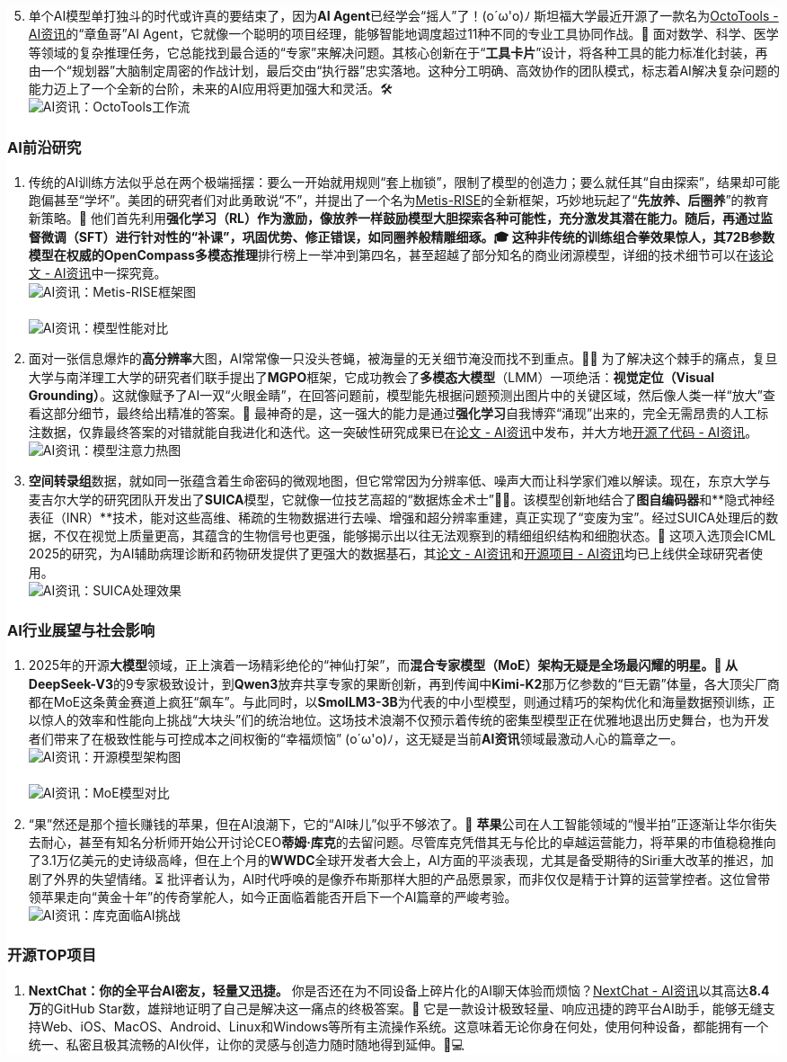5.  单个AI模型单打独斗的时代或许真的要结束了，因为**AI Agent**已经学会“摇人”了！(o´ω'o)ﾉ 斯坦福大学最近开源了一款名为[OctoTools - AI资讯](https://github.com/octotools/octotools)的“章鱼哥”AI Agent，它就像一个聪明的项目经理，能够智能地调度超过11种不同的专业工具协同作战。🐙 面对数学、科学、医学等领域的复杂推理任务，它总能找到最合适的“专家”来解决问题。其核心创新在于“**工具卡片**”设计，将各种工具的能力标准化封装，再由一个“规划器”大脑制定周密的作战计划，最后交由“执行器”忠实落地。这种分工明确、高效协作的团队模式，标志着AI解决复杂问题的能力迈上了一个全新的台阶，未来的AI应用将更加强大和灵活。🛠️<br/>![AI资讯：OctoTools工作流](https://raw.githubusercontent.com/justlovemaki/imagehub/refs/heads/main/images/2025/07/news_01k0pwa6j4fhmrc88jp6tm2rkv.avif)<br/>

### **AI前沿研究**

1.  传统的AI训练方法似乎总在两个极端摇摆：要么一开始就用规则“套上枷锁”，限制了模型的创造力；要么就任其“自由探索”，结果却可能跑偏甚至“学坏”。美团的研究者们对此勇敢说“不”，并提出了一个名为[Metis-RISE](https://github.com/MM-Thinking/Metis-RISE)的全新框架，巧妙地玩起了“**先放养、后圈养**”的教育新策略。🐑 他们首先利用**强化学习（RL）**作为激励，像放养一样鼓励模型大胆探索各种可能性，充分激发其潜在能力。随后，再通过**监督微调（SFT）**进行针对性的“补课”，巩固优势、修正错误，如同圈养般精雕细琢。🎓 这种非传统的训练组合拳效果惊人，其72B参数模型在权威的OpenCompass**多模态推理**排行榜上一举冲到第四名，甚至超越了部分知名的商业闭源模型，详细的技术细节可以在[该论文 - AI资讯](https://arxiv.org/pdf/2506.13056)中一探究竟。<br/>![AI资讯：Metis-RISE框架图](https://raw.githubusercontent.com/justlovemaki/imagehub/refs/heads/main/images/2025/07/news_01k0pwa8dtfc9s013735a6rh3z.avif)<br/><br/>![AI资讯：模型性能对比](https://raw.githubusercontent.com/justlovemaki/imagehub/refs/heads/main/images/2025/07/news_01k0pwabg1fqsb33n9mzxnhm85.avif)<br/>

2.  面对一张信息爆炸的**高分辨率**大图，AI常常像一只没头苍蝇，被海量的无关细节淹没而找不到重点。🕵️‍♀️ 为了解决这个棘手的痛点，复旦大学与南洋理工大学的研究者们联手提出了**MGPO**框架，它成功教会了**多模态大模型**（LMM）一项绝活：**视觉定位（Visual Grounding）**。这就像赋予了AI一双“火眼金睛”，在回答问题前，模型能先根据问题预测出图片中的关键区域，然后像人类一样“放大”查看这部分细节，最终给出精准的答案。🎯 最神奇的是，这一强大的能力是通过**强化学习**自我博弈“涌现”出来的，完全无需昂贵的人工标注数据，仅靠最终答案的对错就能自我进化和迭代。这一突破性研究成果已在[论文 - AI资讯](https://arxiv.org/abs/2507.05920)中发布，并大方地[开源了代码 - AI资讯](https://github.com/EvolvingLMMs-Lab/MGPO)。<br/>![AI资讯：模型注意力热图](https://raw.githubusercontent.com/justlovemaki/imagehub/refs/heads/main/images/2025/07/news_01k0pwad9hfvxrtk1y9tn22rja.avif)<br/>

3.  **空间转录组**数据，就如同一张蕴含着生命密码的微观地图，但它常常因为分辨率低、噪声大而让科学家们难以解读。现在，东京大学与麦吉尔大学的研究团队开发出了**SUICA**模型，它就像一位技艺高超的“数据炼金术士”🧙‍♂️。该模型创新地结合了**图自编码器**和**隐式神经表征（INR）**技术，能对这些高维、稀疏的生物数据进行去噪、增强和超分辨率重建，真正实现了“变废为宝”。经过SUICA处理后的数据，不仅在视觉上质量更高，其蕴含的生物信号也更强，能够揭示出以往无法观察到的精细组织结构和细胞状态。🧬 这项入选顶会ICML 2025的研究，为AI辅助病理诊断和药物研发提供了更强大的数据基石，其[论文 - AI资讯](https://openreview.net/pdf?id=XWC7JXHXvo)和[开源项目 - AI资讯](https://github.com/Szym29/SUICA)均已上线供全球研究者使用。<br/>![AI资讯：SUICA处理效果](https://raw.githubusercontent.com/justlovemaki/imagehub/refs/heads/main/images/2025/07/news_01k0pwaf8jen2vsqj9mbb45cd9.avif)<br/>

### **AI行业展望与社会影响**

1.  2025年的开源**大模型**领域，正上演着一场精彩绝伦的“神仙打架”，而**混合专家模型（MoE）**架构无疑是全场最闪耀的明星。👑 从**DeepSeek-V3**的9专家极致设计，到**Qwen3**放弃共享专家的果断创新，再到传闻中**Kimi-K2**那万亿参数的“巨无霸”体量，各大顶尖厂商都在MoE这条黄金赛道上疯狂“飙车”。与此同时，以**SmolLM3-3B**为代表的中小型模型，则通过精巧的架构优化和海量数据预训练，正以惊人的效率和性能向上挑战“大块头”们的统治地位。这场技术浪潮不仅预示着传统的密集型模型正在优雅地退出历史舞台，也为开发者们带来了在极致性能与可控成本之间权衡的“幸福烦恼” (o´ω'o)ﾉ，这无疑是当前**AI资讯**领域最激动人心的篇章之一。<br/>![AI资讯：开源模型架构图](https://raw.githubusercontent.com/justlovemaki/imagehub/refs/heads/main/images/2025/07/news_01k0pwaj6bepxa2zxbj3qs7cd2.avif)<br/><br/>![AI资讯：MoE模型对比](https://raw.githubusercontent.com/justlovemaki/imagehub/refs/heads/main/images/2025/07/news_01k0pwamarfjv8d090p4j5x3sd.avif)<br/>

2.  “果”然还是那个擅长赚钱的苹果，但在AI浪潮下，它的“AI味儿”似乎不够浓了。🍎 **苹果**公司在人工智能领域的“慢半拍”正逐渐让华尔街失去耐心，甚至有知名分析师开始公开讨论CEO**蒂姆·库克**的去留问题。尽管库克凭借其无与伦比的卓越运营能力，将苹果的市值稳稳推向了3.1万亿美元的史诗级高峰，但在上个月的**WWDC**全球开发者大会上，AI方面的平淡表现，尤其是备受期待的Siri重大改革的推迟，加剧了外界的失望情绪。⏳ 批评者认为，AI时代呼唤的是像乔布斯那样大胆的产品愿景家，而非仅仅是精于计算的运营掌控者。这位曾带领苹果走向“黄金十年”的传奇掌舵人，如今正面临着能否开启下一个AI篇章的严峻考验。<br/>![AI资讯：库克面临AI挑战](https://raw.githubusercontent.com/justlovemaki/imagehub/refs/heads/main/images/2025/07/news_01k0pwapcpemgscsfxpgbtszzn.avif)<br/>

### **开源TOP项目**

1.  **NextChat：你的全平台AI密友，轻量又迅捷。** 你是否还在为不同设备上碎片化的AI聊天体验而烦恼？[NextChat - AI资讯](https://github.com/ChatGPTNextWeb/NextChat)以其高达**8.4万**的GitHub Star数，雄辩地证明了自己是解决这一痛点的终极答案。🤝 它是一款设计极致轻量、响应迅捷的跨平台AI助手，能够无缝支持Web、iOS、MacOS、Android、Linux和Windows等所有主流操作系统。这意味着无论你身在何处，使用何种设备，都能拥有一个统一、私密且极其流畅的AI伙伴，让你的灵感与创造力随时随地得到延伸。📱💻
